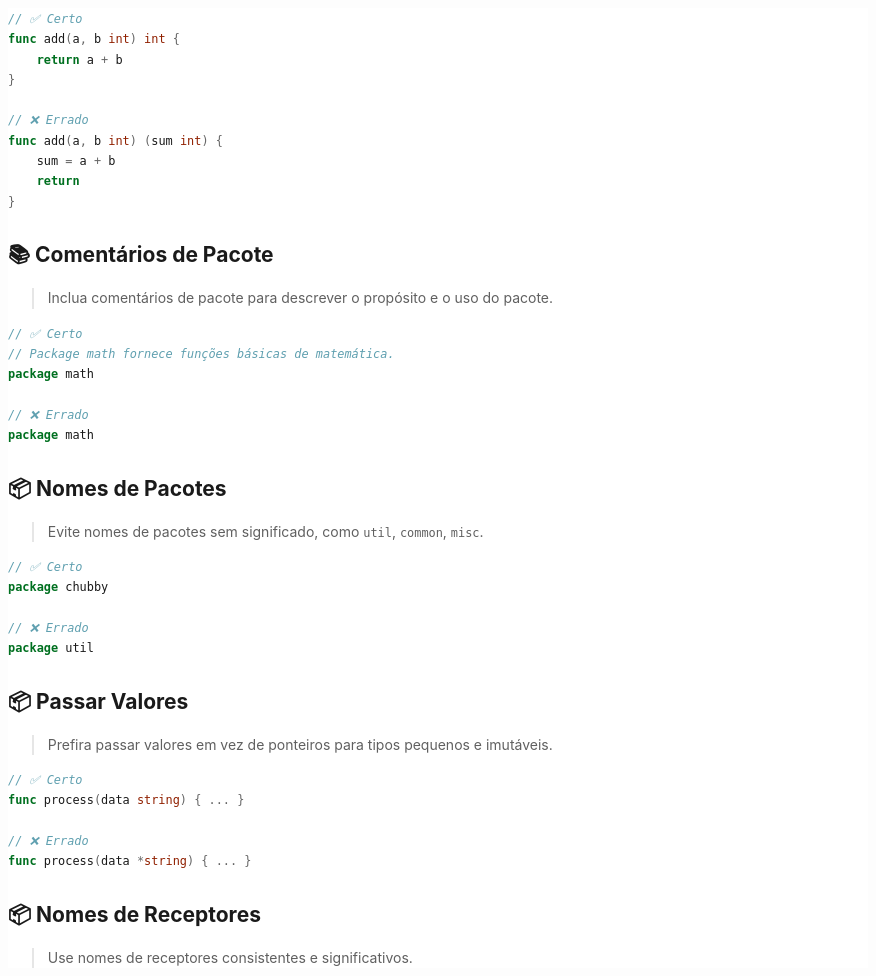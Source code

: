 ```go
// ✅ Certo
func add(a, b int) int {
    return a + b
}

// ❌ Errado
func add(a, b int) (sum int) {
    sum = a + b
    return
}
```

## 📚 Comentários de Pacote

> Inclua comentários de pacote para descrever o propósito e o uso do pacote.

```go
// ✅ Certo
// Package math fornece funções básicas de matemática.
package math

// ❌ Errado
package math
```

## 📦 Nomes de Pacotes

> Evite nomes de pacotes sem significado, como `util`, `common`, `misc`.

```go
// ✅ Certo
package chubby

// ❌ Errado
package util
```

## 📦 Passar Valores

> Prefira passar valores em vez de ponteiros para tipos pequenos e imutáveis.

```go
// ✅ Certo
func process(data string) { ... }

// ❌ Errado
func process(data *string) { ... }
```

## 📦 Nomes de Receptores

> Use nomes de receptores consistentes e significativos.
